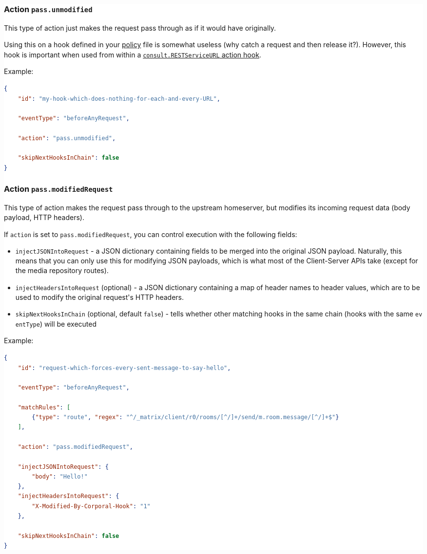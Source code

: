 ### Action `pass.unmodified`

This type of action just makes the request pass through as if it would have originally.

Using this on a hook defined in your [policy](policy.md) file is somewhat useless (why catch a request and then release it?). However, this hook is important when used from within a [`consult.RESTServiceURL` action hook](#action-consultrestserviceurl).

Example:

```json
{
	"id": "my-hook-which-does-nothing-for-each-and-every-URL",

	"eventType": "beforeAnyRequest",

	"action": "pass.unmodified",

	"skipNextHooksInChain": false
}
```

### Action `pass.modifiedRequest`

This type of action makes the request pass through to the upstream homeserver, but modifies its incoming request data (body payload, HTTP headers).

If `action` is set to `pass.modifiedRequest`, you can control execution with the following fields:

- `injectJSONIntoRequest` - a JSON dictionary containing fields to be merged into the original JSON payload. Naturally, this means that you can only use this for modifying JSON payloads, which is what most of the Client-Server APIs take (except for the media repository routes).

- `injectHeadersIntoRequest` (optional) - a JSON dictionary containing a map of header names to header values, which are to be used to modify the original request's HTTP headers.

- `skipNextHooksInChain` (optional, default `false`) - tells whether other matching hooks in the same chain (hooks with the same `eventType`) will be executed

Example:

```json
{
	"id": "request-which-forces-every-sent-message-to-say-hello",

	"eventType": "beforeAnyRequest",

	"matchRules": [
		{"type": "route", "regex": "^/_matrix/client/r0/rooms/[^/]+/send/m.room.message/[^/]+$"}
	],

	"action": "pass.modifiedRequest",

	"injectJSONIntoRequest": {
		"body": "Hello!"
	},
	"injectHeadersIntoRequest": {
		"X-Modified-By-Corporal-Hook": "1"
	},

	"skipNextHooksInChain": false
}
```
